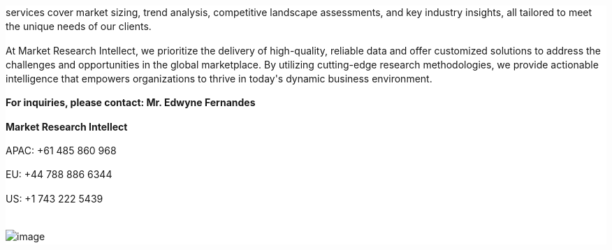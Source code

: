 services cover market sizing, trend analysis, competitive landscape assessments, and key industry insights, all tailored to meet the unique needs of our clients.</p><p>At Market Research Intellect, we prioritize the delivery of high-quality, reliable data and offer customized solutions to address the challenges and opportunities in the global marketplace. By utilizing cutting-edge research methodologies, we provide actionable intelligence that empowers organizations to thrive in today's dynamic business environment.</p><p><strong>For inquiries, please contact: Mr. Edwyne Fernandes</strong></p><p><strong>Market Research Intellect</strong></p><p>APAC: +61 485 860 968</p><p>EU: +44 788 886 6344</p><p>US: +1 743 222 5439</p></div><div class="article-main__content" data-test-id="publishing-text-block">&nbsp;</div>
![image](https://github.com/user-attachments/assets/dfd128d1-7baa-4b7d-a469-703189155857)
